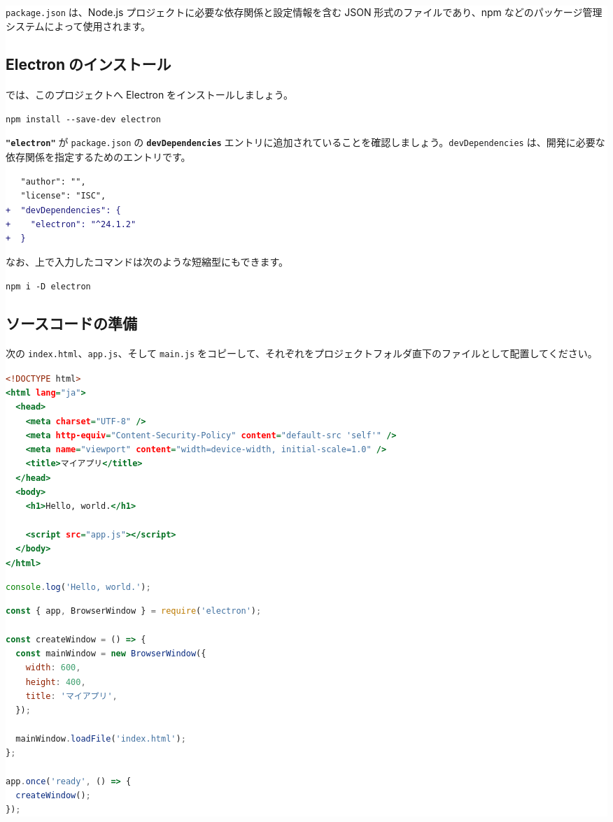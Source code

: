 `package.json` は、Node.js プロジェクトに必要な依存関係と設定情報を含む JSON 形式のファイルであり、npm などのパッケージ管理システムによって使用されます。

## Electron のインストール

では、このプロジェクトへ Electron をインストールしましょう。

```shell:shell
npm install --save-dev electron
```

**`"electron"`** が `package.json` の **`devDependencies`** エントリに追加されていることを確認しましょう。`devDependencies` は、開発に必要な依存関係を指定するためのエントリです。

```diff json: package.json
   "author": "",
   "license": "ISC",
+  "devDependencies": {
+    "electron": "^24.1.2"
+  }
```

なお、上で入力したコマンドは次のような短縮型にもできます。

```shell:shell
npm i -D electron
```

## ソースコードの準備

次の `index.html`、`app.js`、そして `main.js` をコピーして、それぞれをプロジェクトフォルダ直下のファイルとして配置してください。

```html:index.html
<!DOCTYPE html>
<html lang="ja">
  <head>
    <meta charset="UTF-8" />
    <meta http-equiv="Content-Security-Policy" content="default-src 'self'" />
    <meta name="viewport" content="width=device-width, initial-scale=1.0" />
    <title>マイアプリ</title>
  </head>
  <body>
    <h1>Hello, world.</h1>

    <script src="app.js"></script>
  </body>
</html>
```

```javascript:app.js
console.log('Hello, world.');
```

```javascript:main.js
const { app, BrowserWindow } = require('electron');

const createWindow = () => {
  const mainWindow = new BrowserWindow({
    width: 600,
    height: 400,
    title: 'マイアプリ',
  });

  mainWindow.loadFile('index.html');
};

app.once('ready', () => {
  createWindow();
});

```